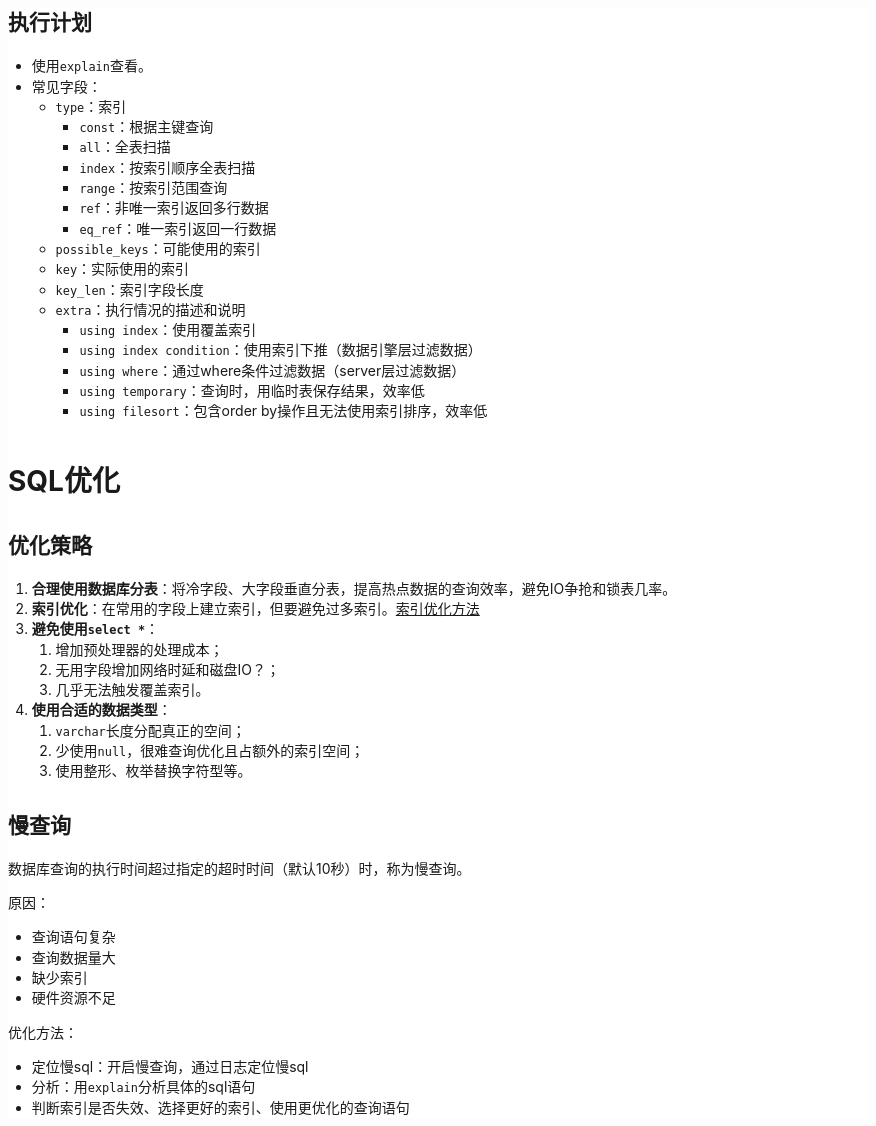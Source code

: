 ## 执行计划

- 使用`explain`查看。
- 常见字段：
    - `type`：索引
        - `const`：根据主键查询
        - `all`：全表扫描
        - `index`：按索引顺序全表扫描
        - `range`：按索引范围查询
        - `ref`：非唯一索引返回多行数据
        - `eq_ref`：唯一索引返回一行数据
    - `possible_keys`：可能使用的索引
    - `key`：实际使用的索引
    - `key_len`：索引字段长度
    - `extra`：执行情况的描述和说明
        - `using index`：使用覆盖索引
        - `using index condition`：使用索引下推（数据引擎层过滤数据）
        - `using where`：通过where条件过滤数据（server层过滤数据）
        - `using temporary`：查询时，用临时表保存结果，效率低
        - `using filesort`：包含order by操作且无法使用索引排序，效率低

# SQL优化

## 优化策略

1. **合理使用数据库分表**：将冷字段、大字段垂直分表，提高热点数据的查询效率，避免IO争抢和锁表几率。
2. **索引优化**：在常用的字段上建立索引，但要避免过多索引。[索引优化方法](MySQL%2063748c5139f3404594dd27795d6cada0.md) 
3. **避免使用`select *`**：
    1. 增加预处理器的处理成本；
    2. 无用字段增加网络时延和磁盘IO？；
    3. 几乎无法触发覆盖索引。
4. **使用合适的数据类型**：
    1. `varchar`长度分配真正的空间；
    2. 少使用`null`，很难查询优化且占额外的索引空间；
    3. 使用整形、枚举替换字符型等。

## 慢查询

数据库查询的执行时间超过指定的超时时间（默认10秒）时，称为慢查询。

原因：

- 查询语句复杂
- 查询数据量大
- 缺少索引
- 硬件资源不足

优化方法：

- 定位慢sql：开启慢查询，通过日志定位慢sql
- 分析：用`explain`分析具体的sql语句
- 判断索引是否失效、选择更好的索引、使用更优化的查询语句
